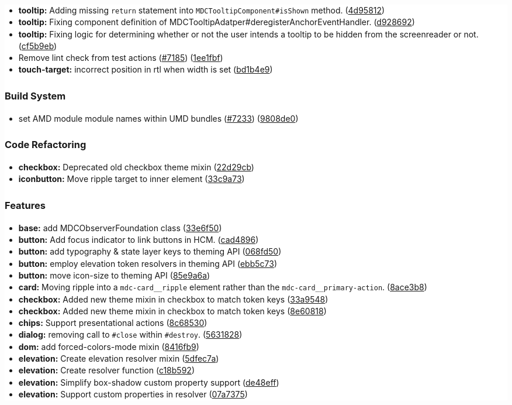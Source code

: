 * **tooltip:** Adding missing `return` statement into `MDCTooltipComponent#isShown` method. ([4d95812](https://github.com/material-components/material-components-web/commit/4d95812f95ea60665fdab32a1ef8ff4d4e36a8b0))
* **tooltip:** Fixing component definition of MDCTooltipAdatper#deregisterAnchorEventHandler. ([d928692](https://github.com/material-components/material-components-web/commit/d928692b52157c91c46c9addf66f93ebdff09145))
* **tooltip:** Fixing logic for determining whether or not the user intends a tooltip to be hidden from the screenreader or not. ([cf5b9eb](https://github.com/material-components/material-components-web/commit/cf5b9eb86b764859ed8228377d4dd6dc7d2193c6))
* Remove lint check from test actions ([#7185](https://github.com/material-components/material-components-web/issues/7185)) ([1ee1fbf](https://github.com/material-components/material-components-web/commit/1ee1fbf01550f9ea19a72671e6fe360722d66385))
* **touch-target:** incorrect position in rtl when width is set ([bd1b4e9](https://github.com/material-components/material-components-web/commit/bd1b4e9d857f0b8fb7b5b9de9b8d5d78823f386d))


### Build System

* set AMD module module names within UMD bundles ([#7233](https://github.com/material-components/material-components-web/issues/7233)) ([9808de0](https://github.com/material-components/material-components-web/commit/9808de09310368c6352a0d40db84a802069d743d))


### Code Refactoring

* **checkbox:** Deprecated old checkbox theme mixin ([22d29cb](https://github.com/material-components/material-components-web/commit/22d29cbb4e7847ae56bf923d70508d1b164c1af6))
* **iconbutton:** Move ripple target to inner element ([33c9a73](https://github.com/material-components/material-components-web/commit/33c9a737af75f30f434565e98ada51b335495f0a))


### Features

* **base:** add MDCObserverFoundation class ([33e6f50](https://github.com/material-components/material-components-web/commit/33e6f50e915d5f2b70076fd0eb0e0d6654acba0c))
* **button:** Add focus indicator to link buttons in HCM. ([cad4896](https://github.com/material-components/material-components-web/commit/cad4896899cc89b1354ba5df95c3870efbb99af5))
* **button:** add typography & state layer keys to theming API ([068fd50](https://github.com/material-components/material-components-web/commit/068fd5028031778ada1f9f8469ac62ed60c9e7ef))
* **button:** employ elevation token resolvers in theming API ([ebb5c73](https://github.com/material-components/material-components-web/commit/ebb5c73bb87f1098d7e300372a811968a2d6c9f0))
* **button:** move icon-size to theming API ([85e9a6a](https://github.com/material-components/material-components-web/commit/85e9a6ac3ca1c9395d0d955326c3c1a7c3fe1a04))
* **card:** Moving ripple into a `mdc-card__ripple` element rather than the `mdc-card__primary-action`. ([8ace3b8](https://github.com/material-components/material-components-web/commit/8ace3b8106499cc9c126abde77258bcae7d5929d))
* **checkbox:** Added new theme mixin in checkbox to match token keys ([33a9548](https://github.com/material-components/material-components-web/commit/33a9548526d90fe41aae1e89c925720505fa5f85))
* **checkbox:** Added new theme mixin in checkbox to match token keys ([8e60818](https://github.com/material-components/material-components-web/commit/8e608183652b1cd051981a4266cae66b5591a148))
* **chips:** Support presentational actions ([8c68530](https://github.com/material-components/material-components-web/commit/8c685301d66ac6c8bc59b6b12930efd23804cce3))
* **dialog:** removing call to `#close` within `#destroy`. ([5631828](https://github.com/material-components/material-components-web/commit/5631828e1541df22feb879a5310e57494ee722a3))
* **dom:** add forced-colors-mode mixin ([8416fb9](https://github.com/material-components/material-components-web/commit/8416fb9195afcba61494bae1206dd1503dffb140))
* **elevation:** Create elevation resolver mixin ([5dfec7a](https://github.com/material-components/material-components-web/commit/5dfec7a1445efb45a7fb4d96ce037cafab205f30))
* **elevation:** Create resolver function ([c18b592](https://github.com/material-components/material-components-web/commit/c18b5925be3041e774b19f5f6f53f7d3a45d2240))
* **elevation:** Simplify box-shadow custom property support ([de48eff](https://github.com/material-components/material-components-web/commit/de48eff0d803b4e6c93834904e486cfea47bb03a))
* **elevation:** Support custom properties in resolver ([07a7375](https://github.com/material-components/material-components-web/commit/07a73750c0ebc1d05e19681c6f072cd5cceddfb6))